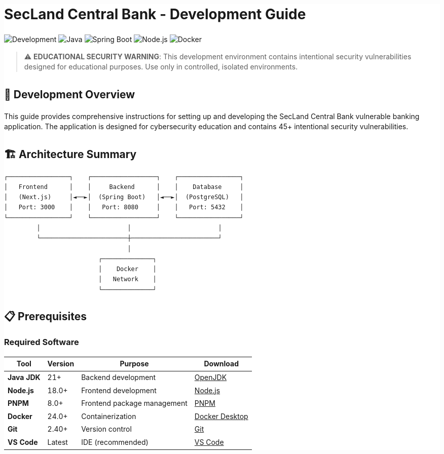 # SecLand Central Bank - Development Guide

![Development](https://img.shields.io/badge/Development-Ready-green?style=flat-square)
![Java](https://img.shields.io/badge/Java-21-orange?style=flat-square&logo=java)
![Spring Boot](https://img.shields.io/badge/Spring%20Boot-3.5.3-brightgreen?style=flat-square&logo=spring)
![Node.js](https://img.shields.io/badge/Node.js-18+-green?style=flat-square&logo=node.js)
![Docker](https://img.shields.io/badge/Docker-Ready-blue?style=flat-square&logo=docker)

> ⚠️ **EDUCATIONAL SECURITY WARNING**: This development environment contains intentional security vulnerabilities designed for educational purposes. Use only in controlled, isolated environments.

## 🎯 Development Overview

This guide provides comprehensive instructions for setting up and developing the SecLand Central Bank vulnerable banking application. The application is designed for cybersecurity education and contains 45+ intentional security vulnerabilities.

## 🏗️ Architecture Summary

```
┌─────────────────┐    ┌──────────────────┐    ┌─────────────────┐
│   Frontend      │    │     Backend      │    │    Database     │
│   (Next.js)     │◄──►│  (Spring Boot)   │◄──►│  (PostgreSQL)   │
│   Port: 3000    │    │   Port: 8080     │    │   Port: 5432    │
└─────────────────┘    └──────────────────┘    └─────────────────┘
         │                        │                        │
         └────────────────────────┼────────────────────────┘
                                  │
                          ┌──────────────┐
                          │    Docker    │
                          │   Network    │
                          └──────────────┘
```

## 📋 Prerequisites

### Required Software

| Tool | Version | Purpose | Download |
|------|---------|---------|----------|
| **Java JDK** | 21+ | Backend development | [OpenJDK](https://openjdk.org/projects/jdk/21/) |
| **Node.js** | 18.0+ | Frontend development | [Node.js](https://nodejs.org/) |
| **PNPM** | 8.0+ | Frontend package management | [PNPM](https://pnpm.io/) |
| **Docker** | 24.0+ | Containerization | [Docker Desktop](https://www.docker.com/products/docker-desktop/) |
| **Git** | 2.40+ | Version control | [Git](https://git-scm.com/) |
| **VS Code** | Latest | IDE (recommended) | [VS Code](https://code.visualstudio.com/) |
